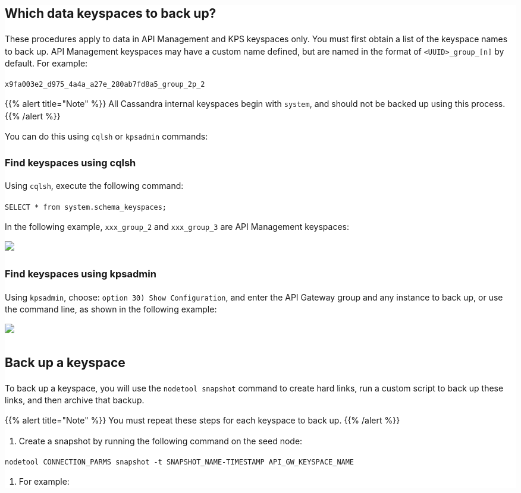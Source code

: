 ## Which data keyspaces to back up?

These procedures apply to data in API Management and KPS keyspaces only.
You must first obtain a list of the keyspace names to back up. API
Management keyspaces may have a custom name defined, but are named in
the format of `<UUID>_group_[n]` by default. For example:
```
x9fa003e2_d975_4a4a_a27e_280ab7fd8a5_group_2p_2
```
{{% alert title="Note" %}}
All Cassandra internal keyspaces begin with `system`, and should not be backed up using this process.
{{% /alert %}}

You can do this using `cqlsh` or `kpsadmin` commands:

### Find keyspaces using cqlsh

Using `cqlsh`, execute the following command:

```cql
SELECT * from system.schema_keyspaces;
```

In the following example, `xxx_group_2` and `xxx_group_3` are API
Management keyspaces:

![](/Images/CassandraAdminGuide/cqlsh_keyspace.png)

### Find keyspaces using kpsadmin

Using `kpsadmin`, choose: `option 30) Show Configuration`, and enter the
API Gateway group and any instance to back up, or use the command line,
as shown in the following example:

![](/Images/CassandraAdminGuide/kpsadmin_keyspace.png)

## <span id="Back"></span>Back up a keyspace

To back up a keyspace, you will use the `nodetool snapshot` command to
create hard links, run a custom script to back up these links, and then
archive that
backup.

{{% alert title="Note" %}}
You must repeat these steps for each keyspace to back up.
{{% /alert %}}

1.  Create a snapshot by running the following command on the seed node:
```
nodetool CONNECTION_PARMS snapshot -t SNAPSHOT_NAME-TIMESTAMP API_GW_KEYSPACE_NAME
```

1.  For example: 
